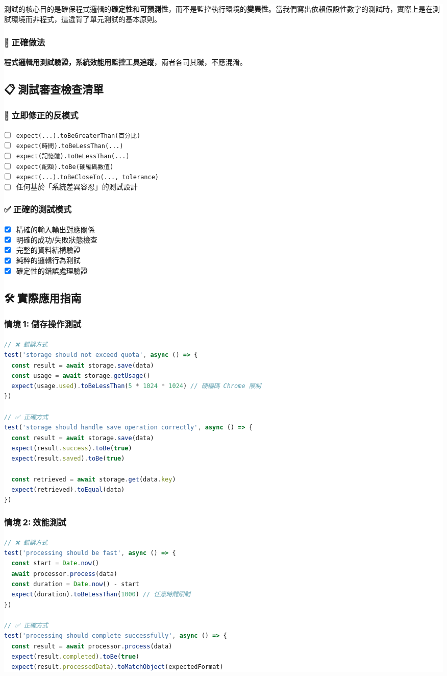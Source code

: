 測試的核心目的是確保程式邏輯的**確定性**和**可預測性**，而不是監控執行環境的**變異性**。當我們寫出依賴假設性數字的測試時，實際上是在測試環境而非程式，這違背了單元測試的基本原則。

### 🎯 正確做法

**程式邏輯用測試驗證，系統效能用監控工具追蹤**，兩者各司其職，不應混淆。

## 📋 測試審查檢查清單

### 🚨 立即修正的反模式

- [ ] `expect(...).toBeGreaterThan(百分比)`
- [ ] `expect(時間).toBeLessThan(...)`
- [ ] `expect(記憶體).toBeLessThan(...)`
- [ ] `expect(配額).toBe(硬編碼數值)`
- [ ] `expect(...).toBeCloseTo(..., tolerance)`
- [ ] 任何基於「系統差異容忍」的測試設計

### ✅ 正確的測試模式

- [x] 精確的輸入輸出對應關係
- [x] 明確的成功/失敗狀態檢查
- [x] 完整的資料結構驗證
- [x] 純粹的邏輯行為測試
- [x] 確定性的錯誤處理驗證

## 🛠 實際應用指南

### 情境 1: 儲存操作測試

```javascript
// ❌ 錯誤方式
test('storage should not exceed quota', async () => {
  const result = await storage.save(data)
  const usage = await storage.getUsage()
  expect(usage.used).toBeLessThan(5 * 1024 * 1024) // 硬編碼 Chrome 限制
})

// ✅ 正確方式
test('storage should handle save operation correctly', async () => {
  const result = await storage.save(data)
  expect(result.success).toBe(true)
  expect(result.saved).toBe(true)

  const retrieved = await storage.get(data.key)
  expect(retrieved).toEqual(data)
})
```

### 情境 2: 效能測試

```javascript
// ❌ 錯誤方式
test('processing should be fast', async () => {
  const start = Date.now()
  await processor.process(data)
  const duration = Date.now() - start
  expect(duration).toBeLessThan(1000) // 任意時間限制
})

// ✅ 正確方式
test('processing should complete successfully', async () => {
  const result = await processor.process(data)
  expect(result.completed).toBe(true)
  expect(result.processedData).toMatchObject(expectedFormat)
```